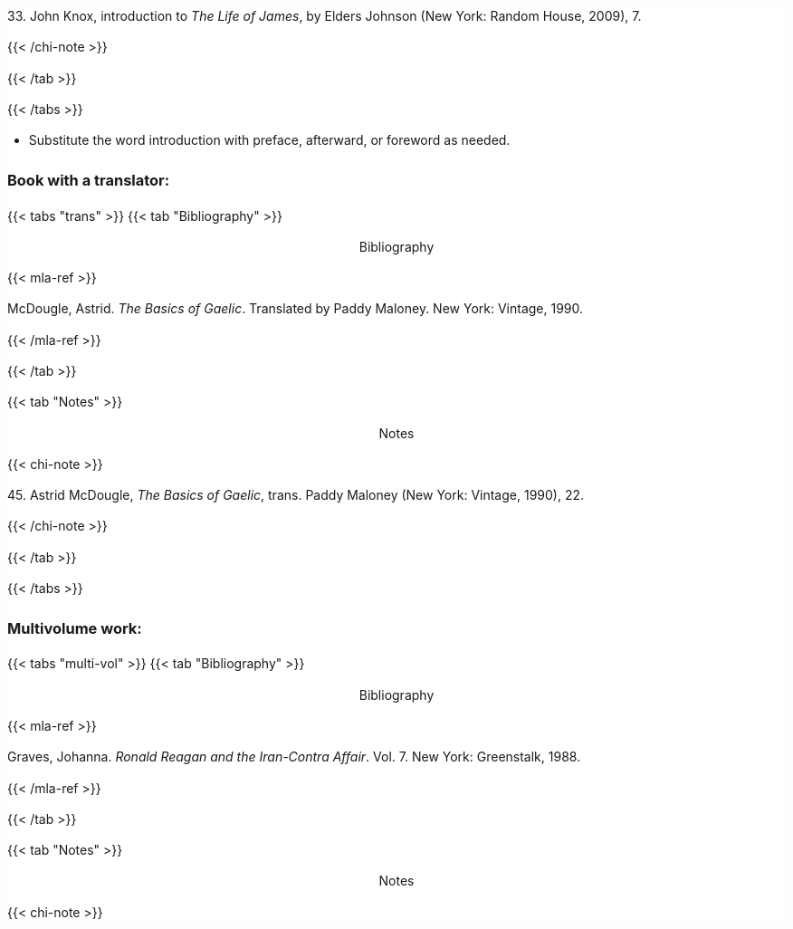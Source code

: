 33\. John Knox, introduction to *The Life of James*, by Elders Johnson (New York: Random House, 2009), 7.

{{< /chi-note >}}

{{< /tab >}}

{{< /tabs >}}


- Substitute the word introduction with preface, afterward, or foreword as needed.



### Book with a translator:

{{< tabs "trans" >}}
{{< tab "Bibliography" >}} 

<div style="text-align:center">Bibliography</div>

{{< mla-ref >}}

McDougle, Astrid. *The Basics of Gaelic*. Translated by Paddy Maloney. New York: Vintage, 1990.

{{< /mla-ref >}}

{{< /tab >}}

{{< tab "Notes" >}} 

<div style="text-align:center">Notes</div>

{{< chi-note >}}

45\. Astrid McDougle, *The Basics of Gaelic*, trans. Paddy Maloney (New York: Vintage, 1990), 22.

{{< /chi-note >}}

{{< /tab >}}

{{< /tabs >}}



### Multivolume work:

{{< tabs "multi-vol" >}}
{{< tab "Bibliography" >}} 

<div style="text-align:center">Bibliography</div>

{{< mla-ref >}}

Graves, Johanna. *Ronald Reagan and the Iran-Contra Affair*. Vol. 7. New York: Greenstalk, 1988.

{{< /mla-ref >}}

{{< /tab >}}

{{< tab "Notes" >}} 

<div style="text-align:center">Notes</div>

{{< chi-note >}}
